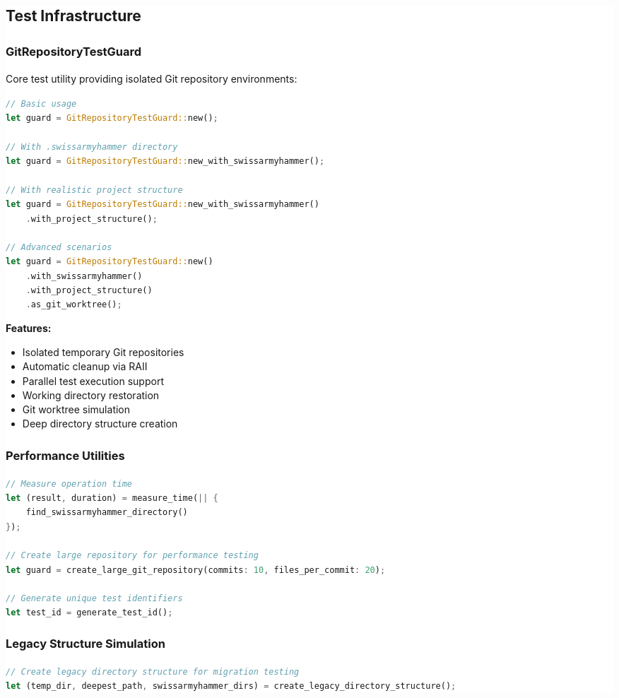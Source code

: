 ## Test Infrastructure

### GitRepositoryTestGuard

Core test utility providing isolated Git repository environments:

```rust
// Basic usage
let guard = GitRepositoryTestGuard::new();

// With .swissarmyhammer directory
let guard = GitRepositoryTestGuard::new_with_swissarmyhammer();

// With realistic project structure
let guard = GitRepositoryTestGuard::new_with_swissarmyhammer()
    .with_project_structure();

// Advanced scenarios
let guard = GitRepositoryTestGuard::new()
    .with_swissarmyhammer()
    .with_project_structure()
    .as_git_worktree();
```

**Features:**
- Isolated temporary Git repositories
- Automatic cleanup via RAII
- Parallel test execution support
- Working directory restoration
- Git worktree simulation
- Deep directory structure creation

### Performance Utilities

```rust
// Measure operation time
let (result, duration) = measure_time(|| {
    find_swissarmyhammer_directory()
});

// Create large repository for performance testing
let guard = create_large_git_repository(commits: 10, files_per_commit: 20);

// Generate unique test identifiers
let test_id = generate_test_id();
```

### Legacy Structure Simulation

```rust
// Create legacy directory structure for migration testing
let (temp_dir, deepest_path, swissarmyhammer_dirs) = create_legacy_directory_structure();
```
